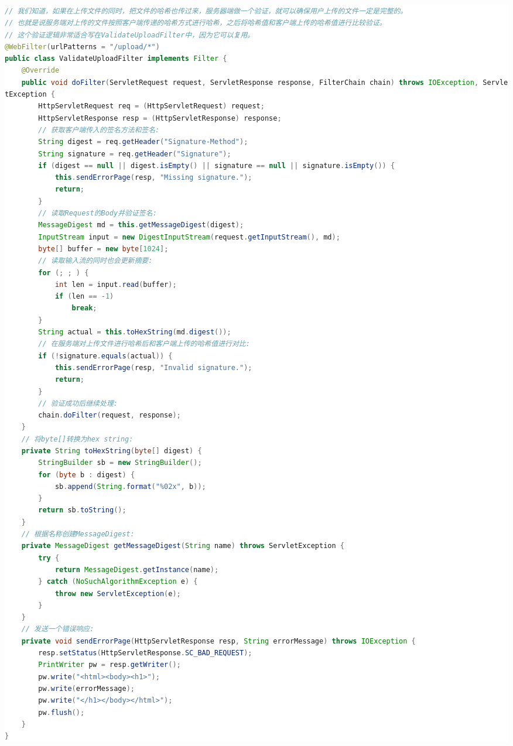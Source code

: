 ```Java
// 我们知道，如果在上传文件的同时，把文件的哈希也传过来，服务器端做一个验证，就可以确保用户上传的文件一定是完整的。
// 也就是说服务端对上传的文件按照客户端传递的哈希方式进行哈希，之后将哈希值和客户端上传的哈希值进行比较验证。
// 这个验证逻辑非常适合写在ValidateUploadFilter中，因为它可以复用。
@WebFilter(urlPatterns = "/upload/*")
public class ValidateUploadFilter implements Filter {
    @Override
    public void doFilter(ServletRequest request, ServletResponse response, FilterChain chain) throws IOException, ServletException {
        HttpServletRequest req = (HttpServletRequest) request;
        HttpServletResponse resp = (HttpServletResponse) response;
        // 获取客户端传入的签名方法和签名:
        String digest = req.getHeader("Signature-Method");
        String signature = req.getHeader("Signature");
        if (digest == null || digest.isEmpty() || signature == null || signature.isEmpty()) {
            this.sendErrorPage(resp, "Missing signature.");
            return;
        }
        // 读取Request的Body并验证签名:
        MessageDigest md = this.getMessageDigest(digest);
        InputStream input = new DigestInputStream(request.getInputStream(), md);
        byte[] buffer = new byte[1024];
        // 读取输入流的同时也会更新摘要:
        for (; ; ) {
            int len = input.read(buffer);
            if (len == -1)
                break;
        }
        String actual = this.toHexString(md.digest());
        // 在服务端对上传文件进行哈希后和客户端上传的哈希值进行对比:
        if (!signature.equals(actual)) {
            this.sendErrorPage(resp, "Invalid signature.");
            return;
        }
        // 验证成功后继续处理:
        chain.doFilter(request, response);
    }
    // 将byte[]转换为hex string:
    private String toHexString(byte[] digest) {
        StringBuilder sb = new StringBuilder();
        for (byte b : digest) {
            sb.append(String.format("%02x", b));
        }
        return sb.toString();
    }
    // 根据名称创建MessageDigest:
    private MessageDigest getMessageDigest(String name) throws ServletException {
        try {
            return MessageDigest.getInstance(name);
        } catch (NoSuchAlgorithmException e) {
            throw new ServletException(e);
        }
    }
    // 发送一个错误响应:
    private void sendErrorPage(HttpServletResponse resp, String errorMessage) throws IOException {
        resp.setStatus(HttpServletResponse.SC_BAD_REQUEST);
        PrintWriter pw = resp.getWriter();
        pw.write("<html><body><h1>");
        pw.write(errorMessage);
        pw.write("</h1></body></html>");
        pw.flush();
    }
}
```